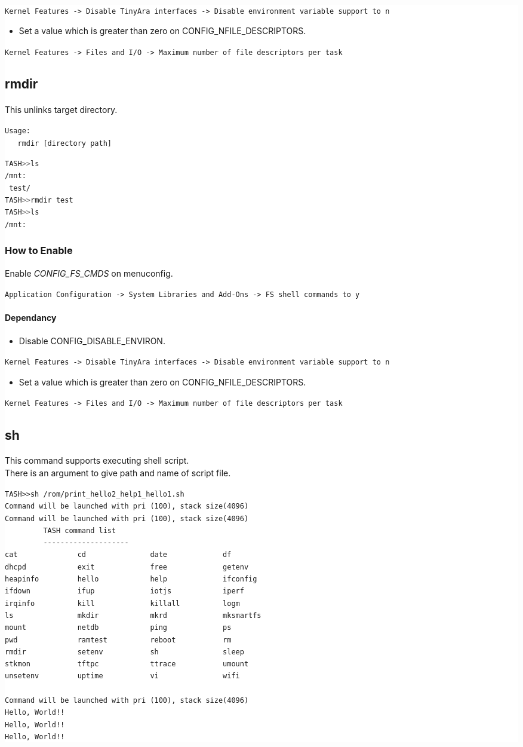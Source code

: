 ```
Kernel Features -> Disable TinyAra interfaces -> Disable environment variable support to n
```
- Set a value which is greater than zero on CONFIG_NFILE_DESCRIPTORS.
```
Kernel Features -> Files and I/O -> Maximum number of file descriptors per task
```


## rmdir
This unlinks target directory.
```
Usage:
   rmdir [directory path]
```
```bash
TASH>>ls
/mnt:
 test/
TASH>>rmdir test
TASH>>ls
/mnt:
```
### How to Enable
Enable *CONFIG_FS_CMDS* on menuconfig.
```
Application Configuration -> System Libraries and Add-Ons -> FS shell commands to y
```
#### Dependancy
- Disable CONFIG_DISABLE_ENVIRON.
```
Kernel Features -> Disable TinyAra interfaces -> Disable environment variable support to n
```
- Set a value which is greater than zero on CONFIG_NFILE_DESCRIPTORS.
```
Kernel Features -> Files and I/O -> Maximum number of file descriptors per task
```


## sh
This command supports executing shell script.  
There is an argument to give path and name of script file.
```
TASH>>sh /rom/print_hello2_help1_hello1.sh
Command will be launched with pri (100), stack size(4096)
Command will be launched with pri (100), stack size(4096)
         TASH command list
         --------------------
cat              cd               date             df
dhcpd            exit             free             getenv
heapinfo         hello            help             ifconfig
ifdown           ifup             iotjs            iperf
irqinfo          kill             killall          logm
ls               mkdir            mkrd             mksmartfs
mount            netdb            ping             ps
pwd              ramtest          reboot           rm
rmdir            setenv           sh               sleep
stkmon           tftpc            ttrace           umount
unsetenv         uptime           vi               wifi

Command will be launched with pri (100), stack size(4096)
Hello, World!!
Hello, World!!
Hello, World!!
```
